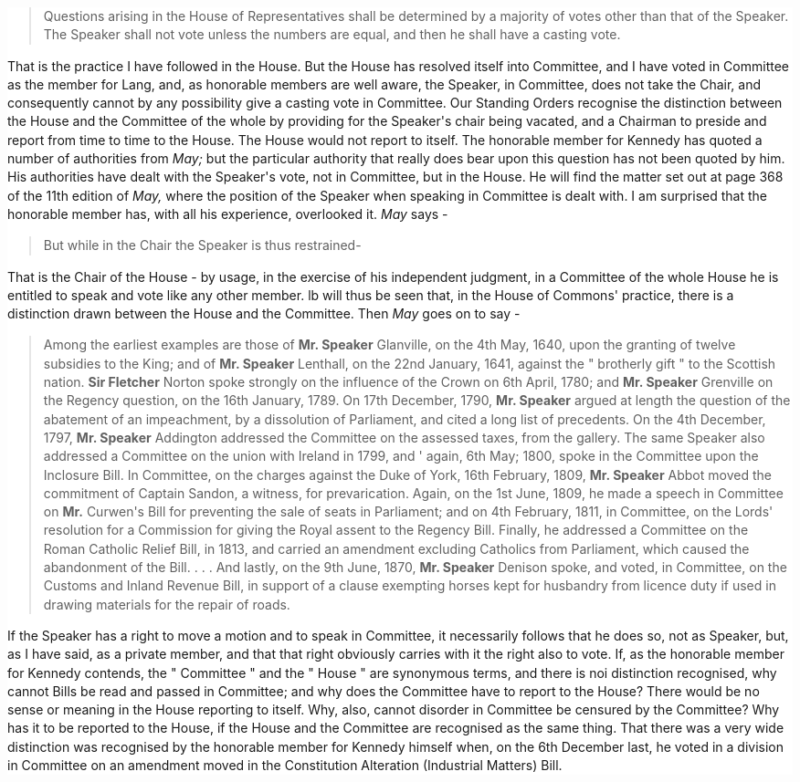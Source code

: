   >Questions arising in the House of Representatives shall be determined by a majority of votes other than that of the  Speaker.  The  Speaker  shall not vote unless the numbers are equal, and then he shall have a casting vote. 

That is the practice I have followed in the House. But the House has resolved itself into Committee, and I have voted in Committee as the member for Lang, and, as honorable members are well aware, the  Speaker,  in Committee, does not take the Chair, and consequently cannot by any possibility give a casting vote in Committee. Our Standing Orders recognise the distinction between the House and the Committee of the whole by providing for the Speaker's chair being vacated, and a  Chairman  to preside and report from time to time to the House. The House would not report to itself. The honorable member for Kennedy has quoted a number of authorities from  *May;*  but the particular authority that really does bear upon this question has not been quoted by him.  His  authorities have dealt with the Speaker's vote, not in Committee, but in the House. He will find the matter set out at page 368 of the 11th edition of  *May,*  where the position of the  Speaker  when speaking in Committee is dealt with. I am surprised that the honorable member has, with all his experience, overlooked it.  *May*  says - 

  >But while in the Chair the  Speaker  is thus restrained- 

That is the Chair of the House - by usage, in the exercise of his independent judgment, in a Committee of the whole House he is entitled to speak and vote like any other member. lb will thus be seen that, in the House of Commons' practice, there is a distinction drawn between the House and the Committee. Then  *May*  goes on to say - 

  >Among the earliest examples are those of  **Mr. Speaker**  Glanville, on the 4th May, 1640, upon the granting of twelve subsidies to the King; and of  **Mr. Speaker**  Lenthall, on the 22nd January, 1641, against the " brotherly gift " to the Scottish nation.  **Sir Fletcher**  Norton spoke strongly on the influence of the Crown on 6th April, 1780; and  **Mr. Speaker**  Grenville on the Regency question, on the 16th January, 1789. On 17th December, 1790,  **Mr. Speaker**  argued at length the question  of the abatement of an impeachment, by a dissolution of Parliament, and cited a long list of precedents. On the 4th December, 1797,  **Mr. Speaker**  Addington addressed the Committee on the assessed taxes, from the gallery. The same  Speaker  also addressed a Committee on the union with Ireland in 1799, and ' again, 6th May; 1800, spoke in the Committee upon the Inclosure Bill. In Committee, on the charges against the Duke of York, 16th February, 1809,  **Mr. Speaker**  Abbot moved the commitment of Captain Sandon, a witness, for prevarication. Again, on the 1st June, 1809, he made a speech in Committee on  **Mr.**  Curwen's  Bill for preventing the sale of seats in Parliament; and on 4th February, 1811, in Committee, on the Lords' resolution for a Commission for giving the Royal assent to the Regency Bill. Finally, he addressed a Committee on the Roman Catholic Relief Bill, in 1813, and carried an amendment excluding Catholics from Parliament, which caused the abandonment of the Bill. . . . And lastly, on the 9th June, 1870,  **Mr. Speaker**  Denison spoke, and voted, in Committee, on the Customs and Inland Revenue Bill, in support of a clause exempting horses kept for husbandry from licence duty if used in drawing materials for the repair of roads. 

If the  Speaker  has a right to move a motion and to speak in Committee, it necessarily follows that he does so, not as  Speaker,  but, as I have said, as a private member, and that that right obviously carries with it the right also to vote. If, as the honorable member for Kennedy contends, the " Committee " and the " House " are synonymous terms, and there is noi distinction recognised, why cannot Bills be read and passed in Committee; and why does the Committee have to report to the House? There would be no sense or meaning in the House reporting to itself. Why, also, cannot disorder in Committee be censured by the Committee? Why has it to be reported to the House, if the House and the Committee are recognised as the same thing. That there was a very wide distinction was recognised by the honorable member for Kennedy himself when, on the 6th December last, he voted in a division in Committee on an amendment moved in the Constitution Alteration (Industrial Matters) Bill. 
